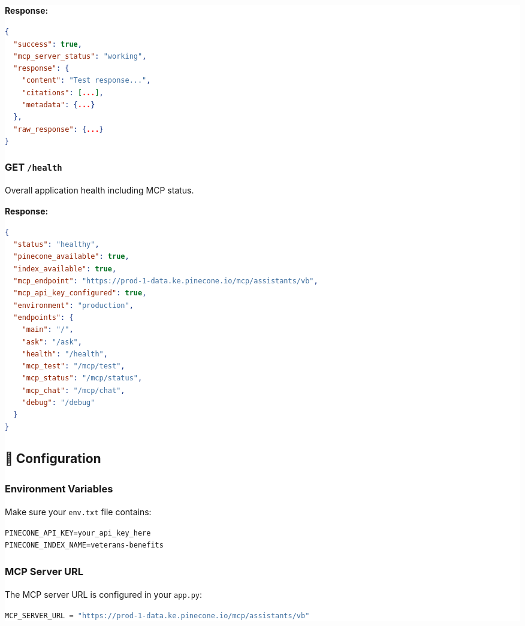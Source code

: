 **Response:**
```json
{
  "success": true,
  "mcp_server_status": "working",
  "response": {
    "content": "Test response...",
    "citations": [...],
    "metadata": {...}
  },
  "raw_response": {...}
}
```

### GET `/health`
Overall application health including MCP status.

**Response:**
```json
{
  "status": "healthy",
  "pinecone_available": true,
  "index_available": true,
  "mcp_endpoint": "https://prod-1-data.ke.pinecone.io/mcp/assistants/vb",
  "mcp_api_key_configured": true,
  "environment": "production",
  "endpoints": {
    "main": "/",
    "ask": "/ask",
    "health": "/health",
    "mcp_test": "/mcp/test",
    "mcp_status": "/mcp/status",
    "mcp_chat": "/mcp/chat",
    "debug": "/debug"
  }
}
```

## 🔧 Configuration

### Environment Variables
Make sure your `env.txt` file contains:
```
PINECONE_API_KEY=your_api_key_here
PINECONE_INDEX_NAME=veterans-benefits
```

### MCP Server URL
The MCP server URL is configured in your `app.py`:
```python
MCP_SERVER_URL = "https://prod-1-data.ke.pinecone.io/mcp/assistants/vb"
```
